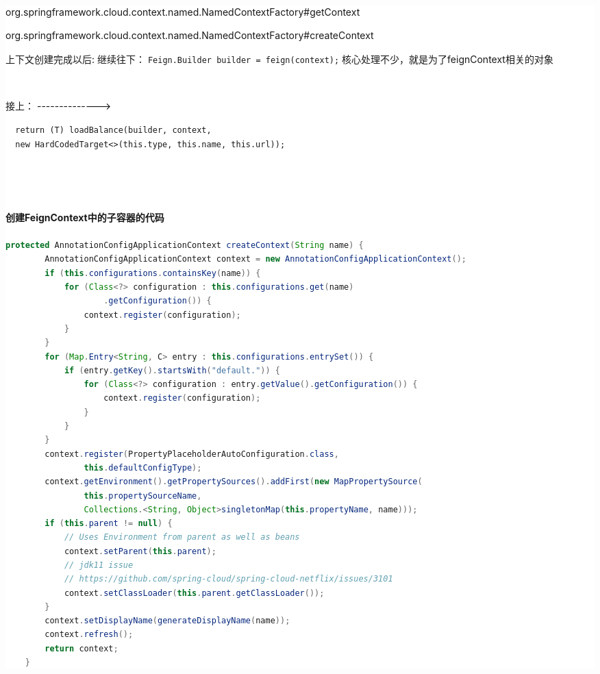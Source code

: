 ​                                     org.springframework.cloud.context.named.NamedContextFactory#getContext

​                                                org.springframework.cloud.context.named.NamedContextFactory#createContext

上下文创建完成以后: 继续往下： `Feign.Builder builder = feign(context);`  核心处理不少，就是为了feignContext相关的对象

​               

接上： -------------->

      return (T) loadBalance(builder, context,
      new HardCodedTarget<>(this.type, this.name, this.url));

​     

​           



#### 创建FeignContext中的子容器的代码

```java
protected AnnotationConfigApplicationContext createContext(String name) {
		AnnotationConfigApplicationContext context = new AnnotationConfigApplicationContext();
		if (this.configurations.containsKey(name)) {
			for (Class<?> configuration : this.configurations.get(name)
					.getConfiguration()) {
				context.register(configuration);
			}
		}
		for (Map.Entry<String, C> entry : this.configurations.entrySet()) {
			if (entry.getKey().startsWith("default.")) {
				for (Class<?> configuration : entry.getValue().getConfiguration()) {
					context.register(configuration);
				}
			}
		}
		context.register(PropertyPlaceholderAutoConfiguration.class,
				this.defaultConfigType);
		context.getEnvironment().getPropertySources().addFirst(new MapPropertySource(
				this.propertySourceName,
				Collections.<String, Object>singletonMap(this.propertyName, name)));
		if (this.parent != null) {
			// Uses Environment from parent as well as beans
			context.setParent(this.parent);
			// jdk11 issue
			// https://github.com/spring-cloud/spring-cloud-netflix/issues/3101
			context.setClassLoader(this.parent.getClassLoader());
		}
		context.setDisplayName(generateDisplayName(name));
		context.refresh();
		return context;
	}
```
